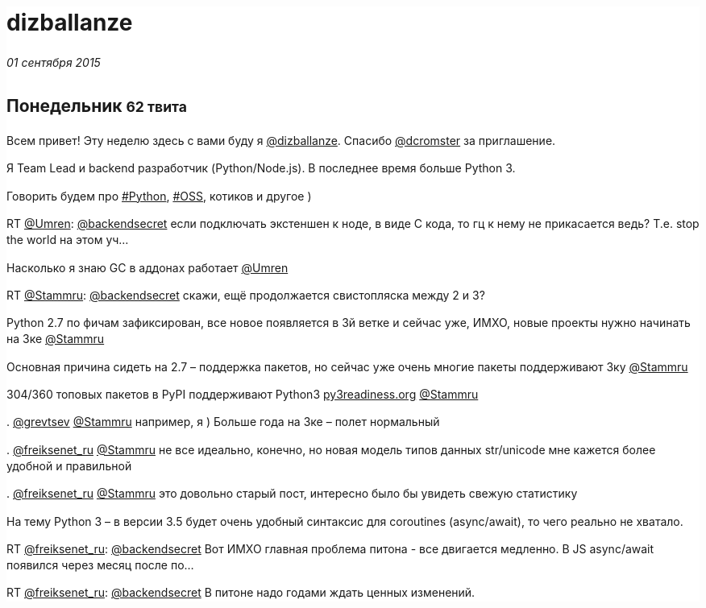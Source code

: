 # dizballanze

_01 сентября 2015_

## Понедельник <small>62 твита</small>

Всем привет! Эту неделю здесь с вами буду я <a href="https://twitter.com/dizballanze" title="Yuriy Shikanov">@dizballanze</a>. Спасибо <a href="https://twitter.com/dcromster" title="Roman Milovskiy">@dcromster</a> за приглашение.

Я Team Lead и backend разработчик (Python/Node.js). В последнее время больше Python 3.

Говорить будем про <a href="https://twitter.com/search?q=%23Python">#Python</a>, <a href="https://twitter.com/search?q=%23OSS">#OSS</a>, котиков и другое )

RT <a href="https://twitter.com/Umren" title="Constantine Sh">@Umren</a>: <a href="https://twitter.com/backendsecret" title="Разработчик Бэкенда">@backendsecret</a> если подключать экстеншен к ноде, в виде C кода, то гц к нему не прикасается ведь? Т.е. stop the world на этом уч…

Насколько я знаю GC в аддонах работает <a href="https://twitter.com/Umren" title="Constantine Sh">@Umren</a>

RT <a href="https://twitter.com/Stammru" title="Рустам Загиров">@Stammru</a>: <a href="https://twitter.com/backendsecret" title="Разработчик Бэкенда">@backendsecret</a> скажи, ещё продолжается свистопляска между 2 и 3?

Python 2.7 по фичам зафиксирован, все новое появляется в 3й ветке и сейчас уже, ИМХО, новые проекты нужно начинать на 3ке <a href="https://twitter.com/Stammru" title="Рустам Загиров">@Stammru</a>

Основная причина сидеть на 2.7 – поддержка пакетов, но сейчас уже очень многие пакеты поддерживают 3ку <a href="https://twitter.com/Stammru" title="Рустам Загиров">@Stammru</a>

304/360 топовых пакетов в PyPI поддерживают Python3 <a href="http://t.co/9JwmlCwbUI">py3readiness.org</a> <a href="https://twitter.com/Stammru" title="Рустам Загиров">@Stammru</a>

. <a href="https://twitter.com/grevtsev" title="Vladimir `AusTiN`">@grevtsev</a> <a href="https://twitter.com/Stammru" title="Рустам Загиров">@Stammru</a> например, я ) Больше года на 3ке – полет нормальный

. <a href="https://twitter.com/freiksenet_ru" title="Михаил Новиков">@freiksenet_ru</a> <a href="https://twitter.com/Stammru" title="Рустам Загиров">@Stammru</a> не все идеально, конечно, но новая модель типов данных str/unicode мне кажется более удобной и правильной

. <a href="https://twitter.com/freiksenet_ru" title="Михаил Новиков">@freiksenet_ru</a> <a href="https://twitter.com/Stammru" title="Рустам Загиров">@Stammru</a> это довольно старый пост, интересно было бы увидеть свежую статистику

На тему Python 3 – в версии 3.5 будет очень удобный синтаксис для coroutines (async/await), то чего реально не хватало.

RT <a href="https://twitter.com/freiksenet_ru" title="Михаил Новиков">@freiksenet_ru</a>: <a href="https://twitter.com/backendsecret" title="Разработчик Бэкенда">@backendsecret</a> Вот ИМХО главная проблема питона - все двигается медленно. В JS async/await появился через месяц после по…

RT <a href="https://twitter.com/freiksenet_ru" title="Михаил Новиков">@freiksenet_ru</a>: <a href="https://twitter.com/backendsecret" title="Разработчик Бэкенда">@backendsecret</a> В питоне надо годами ждать ценных изменений.
